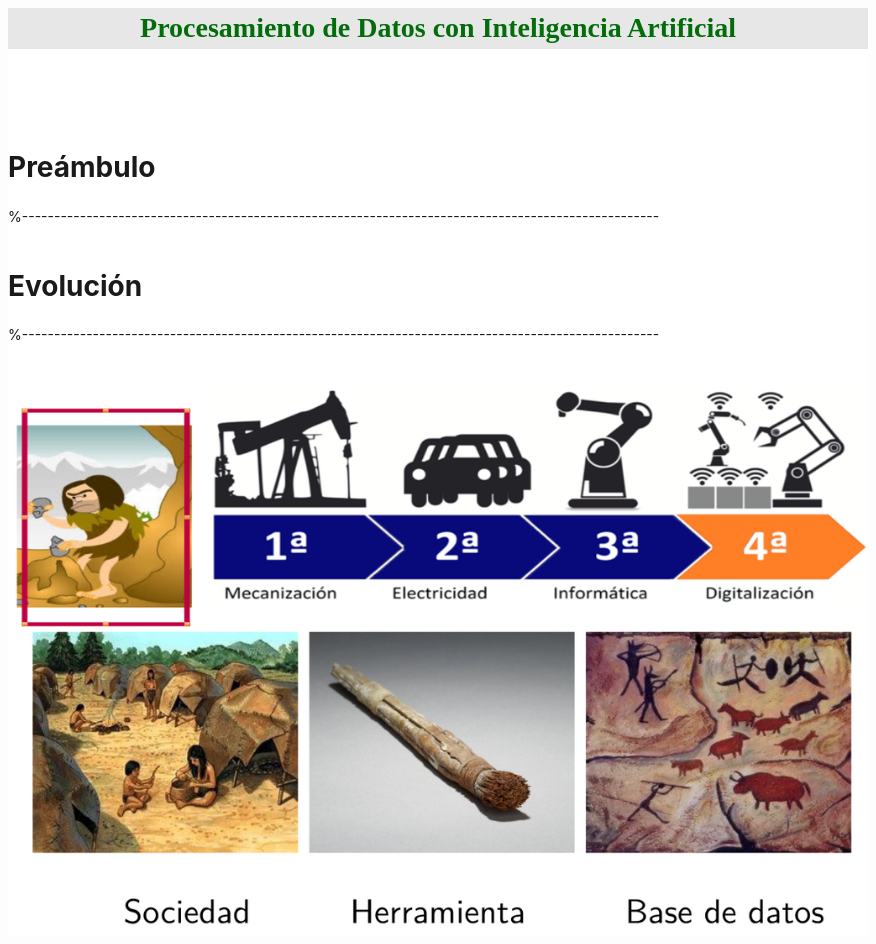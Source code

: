 <div class="alert alert-block alert-success" style="font-family:Times New Roman;color:#FFFFFF;background-color: #E7E7E7">
<h1 align="center"><span style="font-family:Times New Roman;color:#046D0B"><b>Procesamiento de Datos con Inteligencia Artificial</b></span></h1>
</div>
<br><br>

# Preámbulo
%---------------------------------------------------------------------------------------------------

# Evolución 
%---------------------------------------------------------------------------------------------------

<div class="evolution-slider-container">
  <div class="evolution-slider">
    <div class="evolution-slide"><img src="https://github.com/vrrp/sachabook_modulo1/blob/main/docs/images/preambulo/rev0.png?raw=true" alt="Imagen 0"></div>